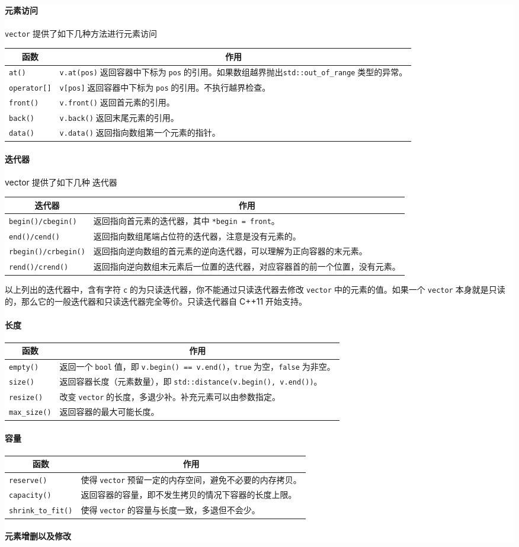 #### 元素访问

`vector` 提供了如下几种方法进行元素访问

| 函数           | 作用                                                                |
| ------------ | ----------------------------------------------------------------- |
| `at()`       | `v.at(pos)` 返回容器中下标为 `pos` 的引用。如果数组越界抛出`std::out_of_range` 类型的异常。 |
| `operator[]` | `v[pos]` 返回容器中下标为 `pos` 的引用。不执行越界检查。                              |
| `front()`    | `v.front()` 返回首元素的引用。                                             |
| `back()`     | `v.back()` 返回末尾元素的引用。                                             |
| `data()`     | `v.data()` 返回指向数组第一个元素的指针。                                        |

#### 迭代器

vector 提供了如下几种 迭代器

| 迭代器                  | 作用                                    |
| -------------------- | ------------------------------------- |
| `begin()/cbegin()`   | 返回指向首元素的迭代器，其中 `*begin = front`。      |
| `end()/cend()`       | 返回指向数组尾端占位符的迭代器，注意是没有元素的。             |
| `rbegin()/crbegin()` | 返回指向逆向数组的首元素的逆向迭代器，可以理解为正向容器的末元素。     |
| `rend()/crend()`     | 返回指向逆向数组末元素后一位置的迭代器，对应容器首的前一个位置，没有元素。 |

以上列出的迭代器中，含有字符 `c` 的为只读迭代器，你不能通过只读迭代器去修改 `vector` 中的元素的值。如果一个 `vector` 本身就是只读的，那么它的一般迭代器和只读迭代器完全等价。只读迭代器自 C++11 开始支持。

#### 长度

| 函数           | 作用                                                            |
| ------------ | ------------------------------------------------------------- |
| `empty()`    | 返回一个 `bool` 值，即 `v.begin() == v.end()`，`true` 为空，`false` 为非空。 |
| `size()`     | 返回容器长度（元素数量），即 `std::distance(v.begin(), v.end())`。           |
| `resize()`   | 改变 `vector` 的长度，多退少补。补充元素可以由参数指定。                             |
| `max_size()` | 返回容器的最大可能长度。                                                  |

#### 容量

| 函数                | 作用                                |
| ----------------- | --------------------------------- |
| `reserve()`       | 使得 `vector` 预留一定的内存空间，避免不必要的内存拷贝。 |
| `capacity()`      | 返回容器的容量，即不发生拷贝的情况下容器的长度上限。        |
| `shrink_to_fit()` | 使得 `vector` 的容量与长度一致，多退但不会少。      |

#### 元素增删以及修改
